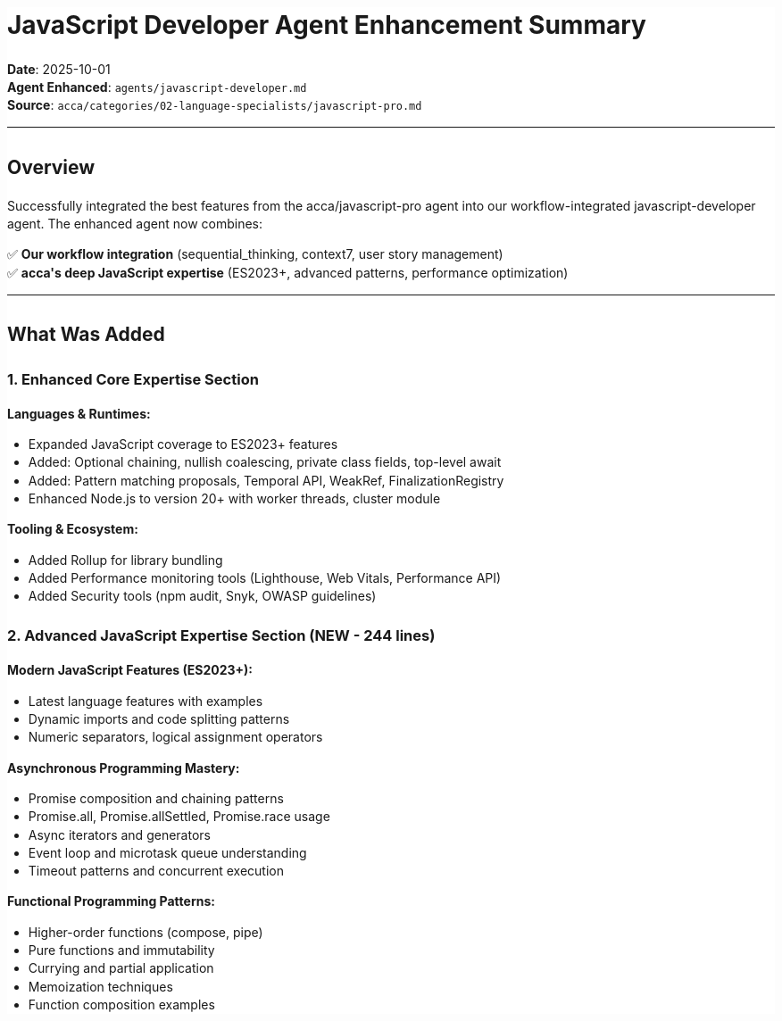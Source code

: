 # JavaScript Developer Agent Enhancement Summary

**Date**: 2025-10-01  
**Agent Enhanced**: `agents/javascript-developer.md`  
**Source**: `acca/categories/02-language-specialists/javascript-pro.md`

---

## Overview

Successfully integrated the best features from the acca/javascript-pro agent into our workflow-integrated javascript-developer agent. The enhanced agent now combines:

✅ **Our workflow integration** (sequential_thinking, context7, user story management)  
✅ **acca's deep JavaScript expertise** (ES2023+, advanced patterns, performance optimization)

---

## What Was Added

### 1. Enhanced Core Expertise Section

**Languages & Runtimes:**
- Expanded JavaScript coverage to ES2023+ features
- Added: Optional chaining, nullish coalescing, private class fields, top-level await
- Added: Pattern matching proposals, Temporal API, WeakRef, FinalizationRegistry
- Enhanced Node.js to version 20+ with worker threads, cluster module

**Tooling & Ecosystem:**
- Added Rollup for library bundling
- Added Performance monitoring tools (Lighthouse, Web Vitals, Performance API)
- Added Security tools (npm audit, Snyk, OWASP guidelines)

### 2. Advanced JavaScript Expertise Section (NEW - 244 lines)

**Modern JavaScript Features (ES2023+):**
- Latest language features with examples
- Dynamic imports and code splitting patterns
- Numeric separators, logical assignment operators

**Asynchronous Programming Mastery:**
- Promise composition and chaining patterns
- Promise.all, Promise.allSettled, Promise.race usage
- Async iterators and generators
- Event loop and microtask queue understanding
- Timeout patterns and concurrent execution

**Functional Programming Patterns:**
- Higher-order functions (compose, pipe)
- Pure functions and immutability
- Currying and partial application
- Memoization techniques
- Function composition examples
